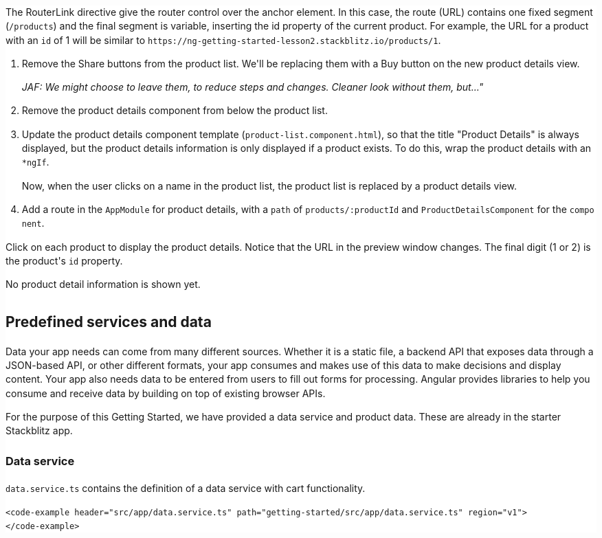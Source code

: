   The RouterLink directive give the router control over the anchor element. In this case, the route (URL) contains one fixed segment (`/products`) and the final segment is variable, inserting the id property of the current product. For example, the URL for a product with an `id` of 1 will be similar to `https://ng-getting-started-lesson2.stackblitz.io/products/1`. 

1. Remove the Share buttons from the product list. We'll be replacing them with a Buy button on the new product details view. 

    *JAF: We might choose to leave them, to reduce steps and changes. Cleaner look without them, but..."*

1. Remove the product details component from below the product list. 

    <code-example header="src/app/product-list/product-list.component.html" path="getting-started/src/app/product-list/product-list.component.html">
    </code-example>

1. Update the product details component template (`product-list.component.html`), so that the title "Product Details" is always displayed, but the product details information is only displayed if a product exists. To do this, wrap the product details with an `*ngIf`. 


    Now, when the user clicks on a name in the product list, the product list is replaced by a product details view. 

1. Add a route in the `AppModule` for product details, with a `path` of `products/:productId` and `ProductDetailsComponent` for the `component`.

<code-example header="src/app/app.module.ts" path="getting-started/src/app/app.module.ts" region="product-details-route">
</code-example>



Click on each product to display the product details. Notice that the URL in the preview window changes. The final digit (1 or 2) is the product's `id` property. 

No product detail information is shown yet.

## Predefined services and data

Data your app needs can come from many different sources. Whether it is a static file, a backend API that exposes data through a JSON-based API, or other different formats, your app consumes and makes use of this data to make decisions and display content. Your app also needs data to be entered from users to fill out forms for processing. Angular provides libraries to help you consume and receive data by building on top of existing browser APIs. 

For the purpose of this Getting Started, we have provided a data service and product data. These are already in the starter Stackblitz app. 

### Data service 

`data.service.ts` contains the definition of a data service with cart functionality. 

    <code-example header="src/app/data.service.ts" path="getting-started/src/app/data.service.ts" region="v1">
    </code-example>
